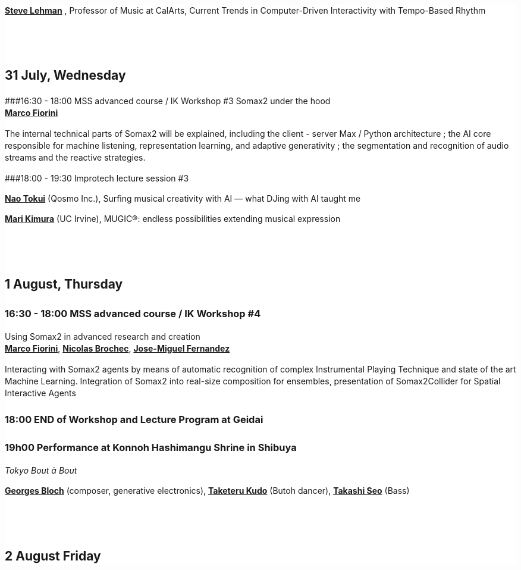 **[Steve Lehman](https://www.stevelehman.com/)** , Professor of Music at CalArts, Current Trends in Computer-Driven Interactivity with Tempo-Based Rhythm

<br><br>

## 31 July, Wednesday

###16:30 - 18:00 MSS advanced course / IK Workshop #3
Somax2 under the hood  
**[Marco Fiorini](https://forum.ircam.fr/profile/fiorini/)**

The internal technical parts of Somax2 will be explained, including the client - server Max / Python architecture ; the AI core responsible for machine listening, representation learning, and adaptive generativity ; the segmentation and recognition of audio streams and the reactive strategies.

###18:00 - 19:30 Improtech lecture session #3

**[Nao Tokui](https://neutone.ai/blog/meet-the-team-nao-tokui)** (Qosmo Inc.), Surfing musical creativity with AI — what DJing with AI taught me

**[Mari Kimura](https://www.marikimura.com/)** (UC Irvine), MUGIC®: endless possibilities extending musical expression


<br><br> 

## 1 August, Thursday 

### 16:30 - 18:00 MSS advanced course / IK Workshop #4
Using Somax2 in advanced research and creation  
**[Marco Fiorini](https://forum.ircam.fr/profile/fiorini/)**, **[Nicolas Brochec](https://nicolasbrochec.com)**, **[Jose-Miguel Fernandez](https://brahms.ircam.fr/en/jose-miguel-fernandez)**

Interacting with Somax2 agents by means of automatic recognition of complex  Instrumental Playing Technique and state of the art Machine Learning.
Integration of Somax2 into real-size composition for ensembles, presentation of Somax2Collider for Spatial Interactive Agents

### 18:00 END of Workshop and Lecture Program at Geidai
 
### 19h00 Performance at Konnoh Hashimangu Shrine in Shibuya

*Tokyo Bout à Bout*

**[Georges Bloch](http://repmus.ircam.fr/bloch)** (composer, generative electronics), **[Taketeru Kudo](http://archive.tedxtokyo.com/en/talk/kudo/)** (Butoh dancer), **[Takashi Seo](https://seotakashi.theblog.me)** (Bass)


<br><br>


## 2 August Friday
